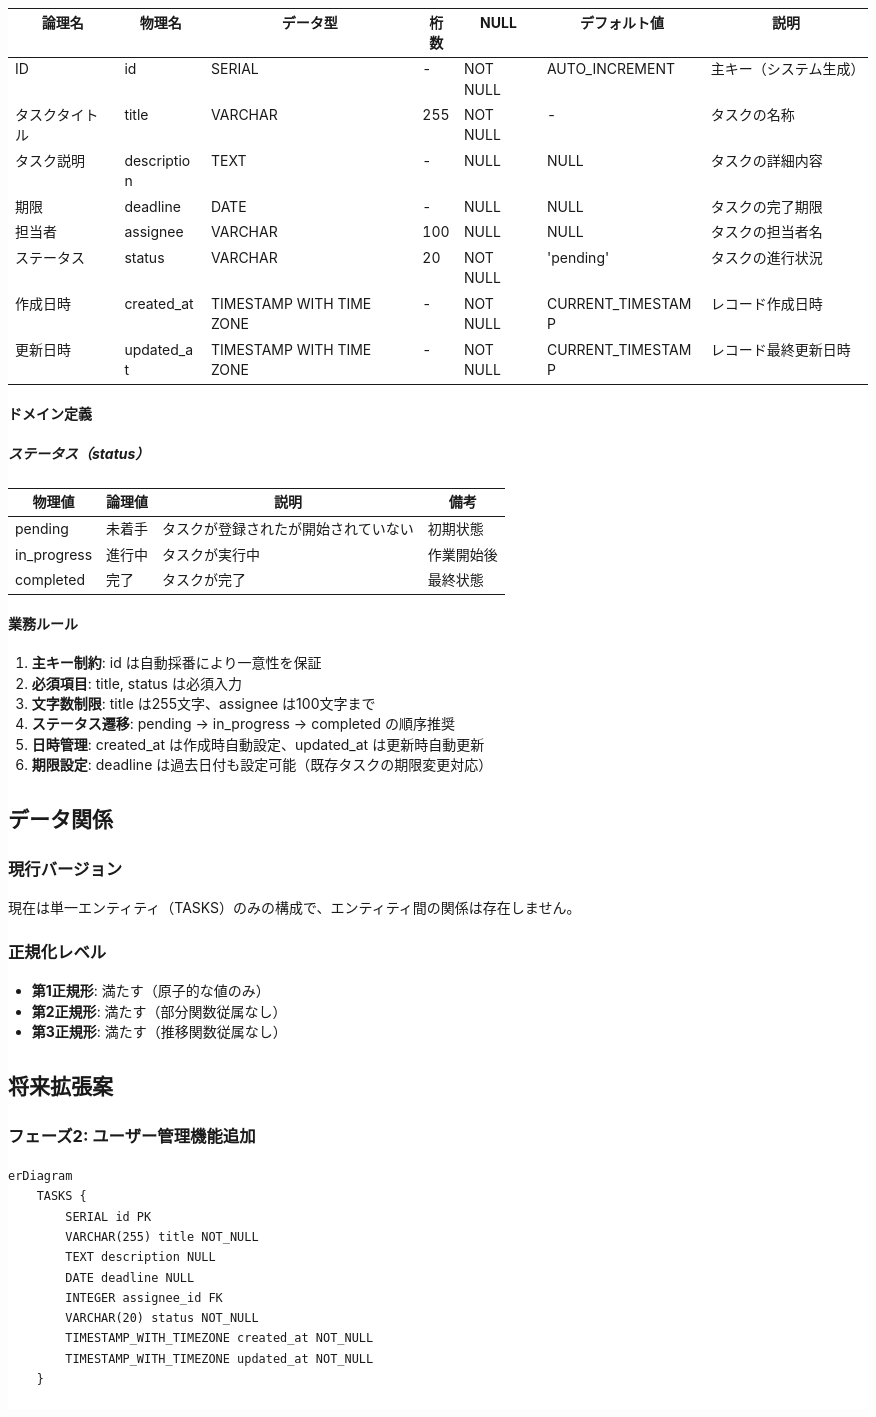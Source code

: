 | 論理名 | 物理名 | データ型 | 桁数 | NULL | デフォルト値 | 説明 |
|--------|--------|----------|------|------|-------------|------|
| ID | id | SERIAL | - | NOT NULL | AUTO_INCREMENT | 主キー（システム生成） |
| タスクタイトル | title | VARCHAR | 255 | NOT NULL | - | タスクの名称 |
| タスク説明 | description | TEXT | - | NULL | NULL | タスクの詳細内容 |
| 期限 | deadline | DATE | - | NULL | NULL | タスクの完了期限 |
| 担当者 | assignee | VARCHAR | 100 | NULL | NULL | タスクの担当者名 |
| ステータス | status | VARCHAR | 20 | NOT NULL | 'pending' | タスクの進行状況 |
| 作成日時 | created_at | TIMESTAMP WITH TIME ZONE | - | NOT NULL | CURRENT_TIMESTAMP | レコード作成日時 |
| 更新日時 | updated_at | TIMESTAMP WITH TIME ZONE | - | NOT NULL | CURRENT_TIMESTAMP | レコード最終更新日時 |

#### ドメイン定義

##### ステータス（status）
| 物理値 | 論理値 | 説明 | 備考 |
|--------|--------|------|------|
| pending | 未着手 | タスクが登録されたが開始されていない | 初期状態 |
| in_progress | 進行中 | タスクが実行中 | 作業開始後 |
| completed | 完了 | タスクが完了 | 最終状態 |

#### 業務ルール
1. **主キー制約**: id は自動採番により一意性を保証
2. **必須項目**: title, status は必須入力
3. **文字数制限**: title は255文字、assignee は100文字まで
4. **ステータス遷移**: pending → in_progress → completed の順序推奨
5. **日時管理**: created_at は作成時自動設定、updated_at は更新時自動更新
6. **期限設定**: deadline は過去日付も設定可能（既存タスクの期限変更対応）

## データ関係

### 現行バージョン
現在は単一エンティティ（TASKS）のみの構成で、エンティティ間の関係は存在しません。

### 正規化レベル
- **第1正規形**: 満たす（原子的な値のみ）
- **第2正規形**: 満たす（部分関数従属なし）
- **第3正規形**: 満たす（推移関数従属なし）

## 将来拡張案

### フェーズ2: ユーザー管理機能追加
```mermaid
erDiagram
    TASKS {
        SERIAL id PK
        VARCHAR(255) title NOT_NULL
        TEXT description NULL
        DATE deadline NULL
        INTEGER assignee_id FK
        VARCHAR(20) status NOT_NULL
        TIMESTAMP_WITH_TIMEZONE created_at NOT_NULL
        TIMESTAMP_WITH_TIMEZONE updated_at NOT_NULL
    }
    
```